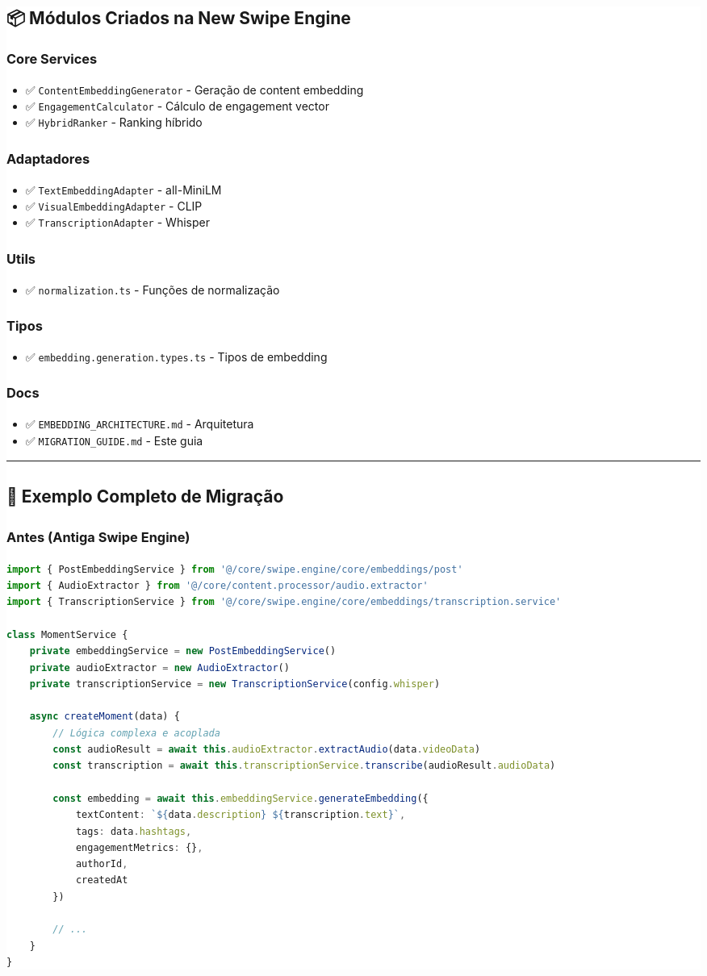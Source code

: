 
## 📦 Módulos Criados na New Swipe Engine

### Core Services
- ✅ `ContentEmbeddingGenerator` - Geração de content embedding
- ✅ `EngagementCalculator` - Cálculo de engagement vector
- ✅ `HybridRanker` - Ranking híbrido

### Adaptadores
- ✅ `TextEmbeddingAdapter` - all-MiniLM
- ✅ `VisualEmbeddingAdapter` - CLIP
- ✅ `TranscriptionAdapter` - Whisper

### Utils
- ✅ `normalization.ts` - Funções de normalização

### Tipos
- ✅ `embedding.generation.types.ts` - Tipos de embedding

### Docs
- ✅ `EMBEDDING_ARCHITECTURE.md` - Arquitetura
- ✅ `MIGRATION_GUIDE.md` - Este guia

---

## 🎯 Exemplo Completo de Migração

### Antes (Antiga Swipe Engine)

```typescript
import { PostEmbeddingService } from '@/core/swipe.engine/core/embeddings/post'
import { AudioExtractor } from '@/core/content.processor/audio.extractor'
import { TranscriptionService } from '@/core/swipe.engine/core/embeddings/transcription.service'

class MomentService {
    private embeddingService = new PostEmbeddingService()
    private audioExtractor = new AudioExtractor()
    private transcriptionService = new TranscriptionService(config.whisper)

    async createMoment(data) {
        // Lógica complexa e acoplada
        const audioResult = await this.audioExtractor.extractAudio(data.videoData)
        const transcription = await this.transcriptionService.transcribe(audioResult.audioData)
        
        const embedding = await this.embeddingService.generateEmbedding({
            textContent: `${data.description} ${transcription.text}`,
            tags: data.hashtags,
            engagementMetrics: {},
            authorId,
            createdAt
        })

        // ...
    }
}
```
